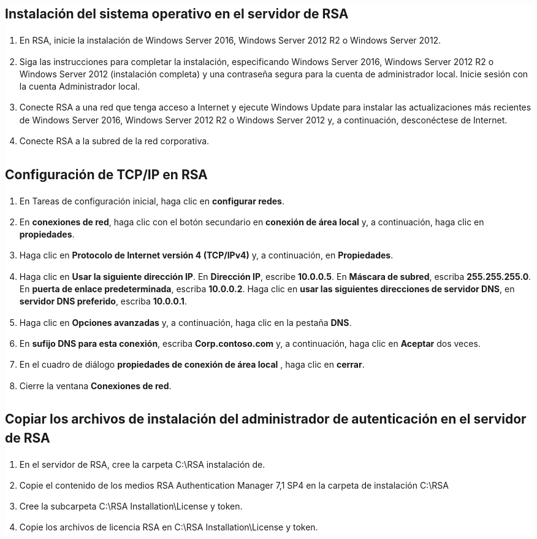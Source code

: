 ## <a name="install-the-operating-system-on-the-rsa-server"></a><a name="InstallOS"></a>Instalación del sistema operativo en el servidor de RSA

1.  En RSA, inicie la instalación de Windows Server 2016, Windows Server 2012 R2 o Windows Server 2012.

2.  Siga las instrucciones para completar la instalación, especificando Windows Server 2016, Windows Server 2012 R2 o Windows Server 2012 (instalación completa) y una contraseña segura para la cuenta de administrador local. Inicie sesión con la cuenta Administrador local.

3.  Conecte RSA a una red que tenga acceso a Internet y ejecute Windows Update para instalar las actualizaciones más recientes de Windows Server 2016, Windows Server 2012 R2 o Windows Server 2012 y, a continuación, desconéctese de Internet.

4.  Conecte RSA a la subred de la red corporativa.

## <a name="configure-tcpip-on-rsa"></a><a name="TCP"></a>Configuración de TCP/IP en RSA

1.  En Tareas de configuración inicial, haga clic en **configurar redes**.

2.  En **conexiones de red**, haga clic con el botón secundario en **conexión de área local** y, a continuación, haga clic en **propiedades**.

3.  Haga clic en **Protocolo de Internet versión 4 (TCP/IPv4)** y, a continuación, en **Propiedades**.

4.  Haga clic en **Usar la siguiente dirección IP**. En **Dirección IP**, escribe **10.0.0.5**. En **Máscara de subred**, escriba **255.255.255.0**. En **puerta de enlace predeterminada**, escriba **10.0.0.2**. Haga clic en **usar las siguientes direcciones de servidor DNS**, en **servidor DNS preferido**, escriba **10.0.0.1**.

5.  Haga clic en **Opciones avanzadas** y, a continuación, haga clic en la pestaña **DNS**.

6.  En **sufijo DNS para esta conexión**, escriba **Corp.contoso.com** y, a continuación, haga clic en **Aceptar** dos veces.

7.  En el cuadro de diálogo **propiedades de conexión de área local** , haga clic en **cerrar**.

8.  Cierre la ventana **Conexiones de red**.

## <a name="copy-authentication-manager-installation-files-to-the-rsa-server"></a><a name="copyinstfiles"></a>Copiar los archivos de instalación del administrador de autenticación en el servidor de RSA

1.  En el servidor de RSA, cree la carpeta C:\RSA instalación de.

2.  Copie el contenido de los medios RSA Authentication Manager 7,1 SP4 en la carpeta de instalación C:\RSA

3.  Cree la subcarpeta C:\RSA Installation\License y token.

4.  Copie los archivos de licencia RSA en C:\RSA Installation\License y token.
